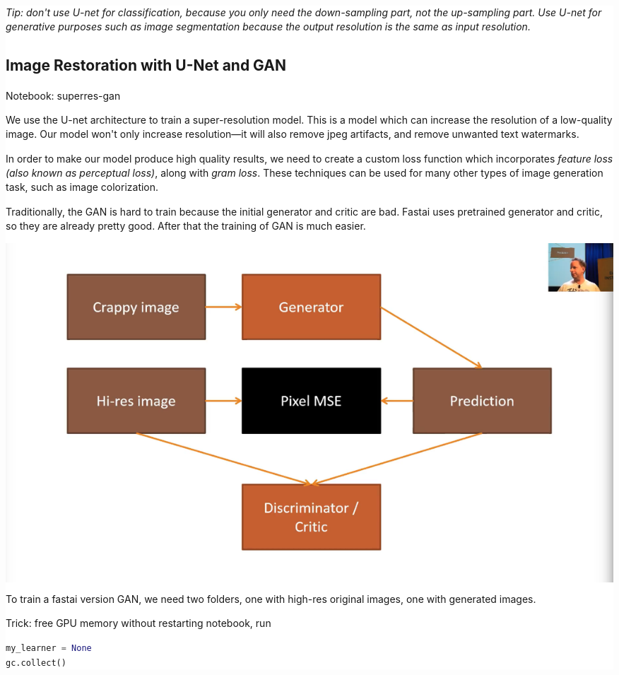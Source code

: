 *Tip: don't use U-net for classification, because you only need the down-sampling part, not the up-sampling part. Use U-net for generative purposes such as image segmentation because the output resolution is the same as input resolution.*

## Image Restoration with U-Net and GAN

Notebook: superres-gan

We use the U-net architecture to train a super-resolution model. This is a model which can increase the resolution of a low-quality image. Our model won't only increase resolution—it will also remove jpeg artifacts, and remove unwanted text watermarks.

In order to make our model produce high quality results, we need to create a custom loss function which incorporates *feature loss (also known as perceptual loss)*, along with *gram loss*. These techniques can be used for many other types of image generation task, such as image colorization.

Traditionally, the GAN is hard to train because the initial generator and critic are bad. Fastai uses pretrained generator and critic, so they are already pretty good. After that the training of GAN is much easier.

<img src="./images/fastai-gan.png" alt="GAN" align="middle"/>

To train a fastai version GAN, we need two folders, one with high-res original images, one with generated images.

Trick: free GPU memory without restarting notebook, run

```py
my_learner = None
gc.collect()
```
